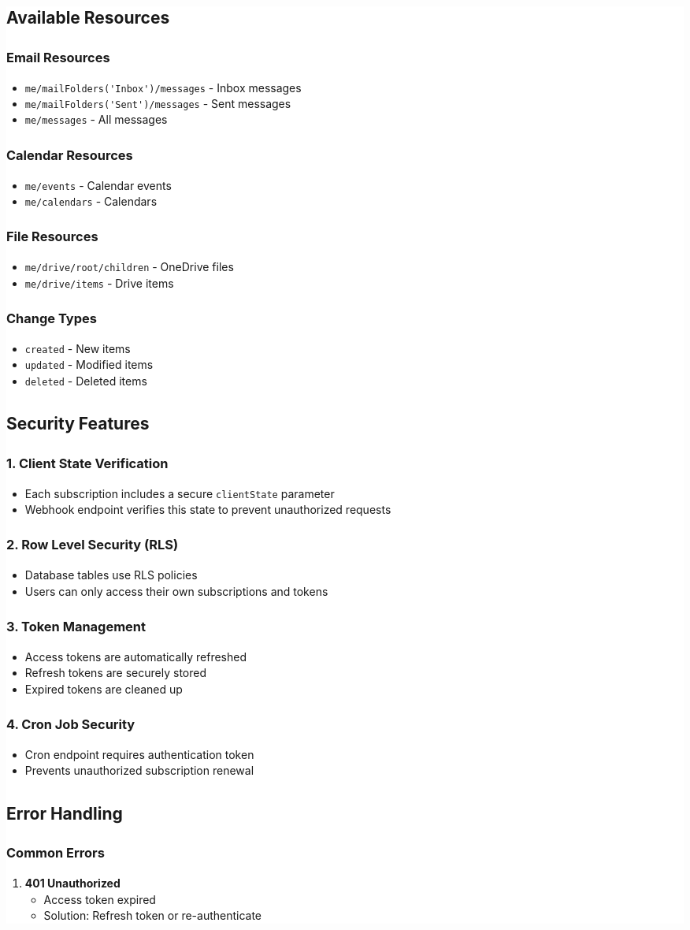 ## Available Resources

### Email Resources
- `me/mailFolders('Inbox')/messages` - Inbox messages
- `me/mailFolders('Sent')/messages` - Sent messages
- `me/messages` - All messages

### Calendar Resources
- `me/events` - Calendar events
- `me/calendars` - Calendars

### File Resources
- `me/drive/root/children` - OneDrive files
- `me/drive/items` - Drive items

### Change Types
- `created` - New items
- `updated` - Modified items
- `deleted` - Deleted items

## Security Features

### 1. Client State Verification
- Each subscription includes a secure `clientState` parameter
- Webhook endpoint verifies this state to prevent unauthorized requests

### 2. Row Level Security (RLS)
- Database tables use RLS policies
- Users can only access their own subscriptions and tokens

### 3. Token Management
- Access tokens are automatically refreshed
- Refresh tokens are securely stored
- Expired tokens are cleaned up

### 4. Cron Job Security
- Cron endpoint requires authentication token
- Prevents unauthorized subscription renewal

## Error Handling

### Common Errors

1. **401 Unauthorized**
   - Access token expired
   - Solution: Refresh token or re-authenticate
